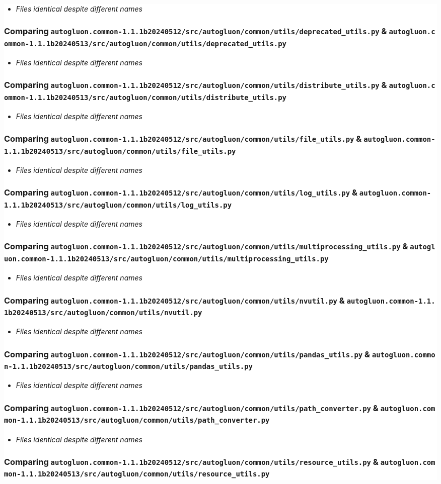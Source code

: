  * *Files identical despite different names*

### Comparing `autogluon.common-1.1.1b20240512/src/autogluon/common/utils/deprecated_utils.py` & `autogluon.common-1.1.1b20240513/src/autogluon/common/utils/deprecated_utils.py`

 * *Files identical despite different names*

### Comparing `autogluon.common-1.1.1b20240512/src/autogluon/common/utils/distribute_utils.py` & `autogluon.common-1.1.1b20240513/src/autogluon/common/utils/distribute_utils.py`

 * *Files identical despite different names*

### Comparing `autogluon.common-1.1.1b20240512/src/autogluon/common/utils/file_utils.py` & `autogluon.common-1.1.1b20240513/src/autogluon/common/utils/file_utils.py`

 * *Files identical despite different names*

### Comparing `autogluon.common-1.1.1b20240512/src/autogluon/common/utils/log_utils.py` & `autogluon.common-1.1.1b20240513/src/autogluon/common/utils/log_utils.py`

 * *Files identical despite different names*

### Comparing `autogluon.common-1.1.1b20240512/src/autogluon/common/utils/multiprocessing_utils.py` & `autogluon.common-1.1.1b20240513/src/autogluon/common/utils/multiprocessing_utils.py`

 * *Files identical despite different names*

### Comparing `autogluon.common-1.1.1b20240512/src/autogluon/common/utils/nvutil.py` & `autogluon.common-1.1.1b20240513/src/autogluon/common/utils/nvutil.py`

 * *Files identical despite different names*

### Comparing `autogluon.common-1.1.1b20240512/src/autogluon/common/utils/pandas_utils.py` & `autogluon.common-1.1.1b20240513/src/autogluon/common/utils/pandas_utils.py`

 * *Files identical despite different names*

### Comparing `autogluon.common-1.1.1b20240512/src/autogluon/common/utils/path_converter.py` & `autogluon.common-1.1.1b20240513/src/autogluon/common/utils/path_converter.py`

 * *Files identical despite different names*

### Comparing `autogluon.common-1.1.1b20240512/src/autogluon/common/utils/resource_utils.py` & `autogluon.common-1.1.1b20240513/src/autogluon/common/utils/resource_utils.py`
